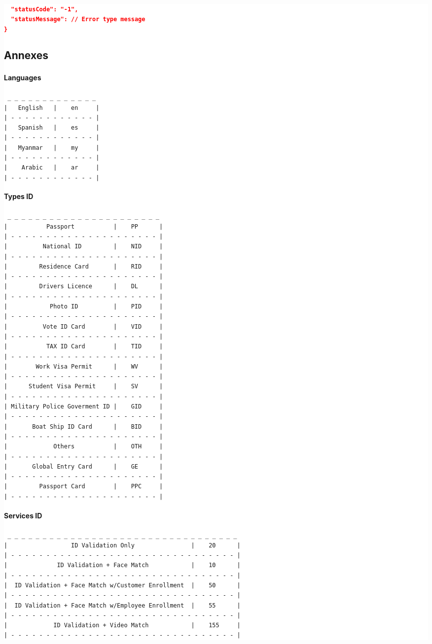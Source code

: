 ```JSON
  "statusCode": "-1",
  "statusMessage": // Error type message
}
```
## Annexes
#### Languages
```
 _ _ _ _ _ _ _ _ _ _ _ _ _
|   English   |    en     |
| - - - - - - - - - - - - |
|   Spanish   |    es     |
| - - - - - - - - - - - - |
|   Myanmar   |    my     |
| - - - - - - - - - - - - |
|    Arabic   |    ar     |
| - - - - - - - - - - - - |
```
#### Types ID
```
 _ _ _ _ _ _ _ _ _ _ _ _ _ _ _ _ _ _ _ _ _ _
|           Passport           |    PP      |
| - - - - - - - - - - - - - - - - - - - - - |
|          National ID         |    NID     |
| - - - - - - - - - - - - - - - - - - - - - |
|         Residence Card       |    RID     |
| - - - - - - - - - - - - - - - - - - - - - |
|         Drivers Licence      |    DL      |
| - - - - - - - - - - - - - - - - - - - - - |
|            Photo ID          |    PID     |
| - - - - - - - - - - - - - - - - - - - - - |
|          Vote ID Card        |    VID     |
| - - - - - - - - - - - - - - - - - - - - - |
|           TAX ID Card        |    TID     |
| - - - - - - - - - - - - - - - - - - - - - |
|        Work Visa Permit      |    WV      |
| - - - - - - - - - - - - - - - - - - - - - |
|      Student Visa Permit     |    SV      |
| - - - - - - - - - - - - - - - - - - - - - |
| Military Police Goverment ID |    GID     |
| - - - - - - - - - - - - - - - - - - - - - |
|       Boat Ship ID Card      |    BID     |
| - - - - - - - - - - - - - - - - - - - - - |
|             Others           |    OTH     |
| - - - - - - - - - - - - - - - - - - - - - |
|       Global Entry Card      |    GE      |
| - - - - - - - - - - - - - - - - - - - - - |
|         Passport Card        |    PPC     |
| - - - - - - - - - - - - - - - - - - - - - |
```
#### Services ID
```
 _ _ _ _ _ _ _ _ _ _ _ _ _ _ _ _ _ _ _ _ _ _ _ _ _ _ _ _ _ _ _ _ _
|                  ID Validation Only                |    20      |
| - - - - - - - - - - - - - - - - - - - - - - - - - - - - - - - - |
|              ID Validation + Face Match            |    10      |
| - - - - - - - - - - - - - - - - - - - - - - - - - - - - - - - - |
|  ID Validation + Face Match w/Customer Enrollment  |    50      |
| - - - - - - - - - - - - - - - - - - - - - - - - - - - - - - - - |
|  ID Validation + Face Match w/Employee Enrollment  |    55      |
| - - - - - - - - - - - - - - - - - - - - - - - - - - - - - - - - |
|             ID Validation + Video Match            |    155     |
| - - - - - - - - - - - - - - - - - - - - - - - - - - - - - - - - |
```